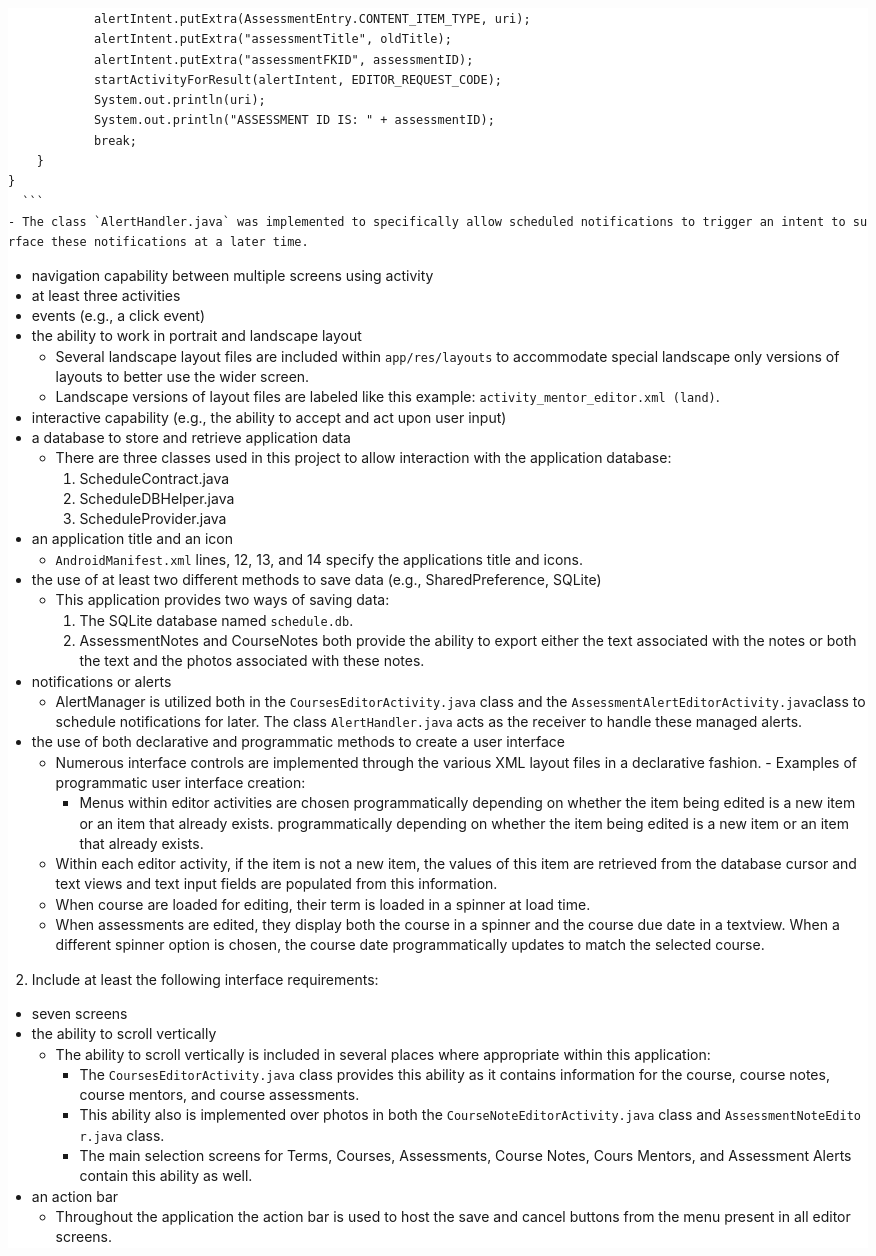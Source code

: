                 alertIntent.putExtra(AssessmentEntry.CONTENT_ITEM_TYPE, uri);
                alertIntent.putExtra("assessmentTitle", oldTitle);
                alertIntent.putExtra("assessmentFKID", assessmentID);
                startActivityForResult(alertIntent, EDITOR_REQUEST_CODE);
                System.out.println(uri);
                System.out.println("ASSESSMENT ID IS: " + assessmentID);
                break;
        }
    }
      ```
    - The class `AlertHandler.java` was implemented to specifically allow scheduled notifications to trigger an intent to surface these notifications at a later time.
  - navigation capability between multiple screens using activity
  - at least three activities
  - events (e.g., a click event)
  - the ability to work in portrait and landscape layout
    - Several landscape layout files are included within `app/res/layouts` to accommodate special landscape only versions of layouts to better use the wider screen.
    - Landscape versions of layout files are labeled like this example: `activity_mentor_editor.xml (land)`.
  - interactive capability (e.g., the ability to accept and act upon user input)
  - a database to store and retrieve application data
    - There are three classes used in this project to allow interaction with the application database:
      1. ScheduleContract.java
      2. ScheduleDBHelper.java
      3. ScheduleProvider.java
  - an application title and an icon
    - `AndroidManifest.xml` lines, 12, 13, and 14 specify the applications title and icons.
  - the use of at least two different methods to save data (e.g., SharedPreference, SQLite)
    - This application provides two ways of saving data:
      1. The SQLite database named `schedule.db`.
      2. AssessmentNotes and CourseNotes both provide the ability to export either the text associated with the notes or both the text and the photos associated with these notes.
  - notifications or alerts
    - AlertManager is utilized both in the `CoursesEditorActivity.java` class and the `AssessmentAlertEditorActivity.java`class to schedule notifications for later. The class `AlertHandler.java` acts as the receiver to handle these managed alerts.
  - the use of both declarative and programmatic methods to create a user interface
    - Numerous interface controls are implemented through the various XML layout files in a declarative fashion. - Examples of programmatic user interface creation:
      - Menus within editor activities are chosen programmatically depending on whether the item being edited is a new item or an item that already exists. programmatically depending on whether the item being edited is a new item or an item that already exists.
    - Within each editor activity, if the item is not a new item, the values of this item are retrieved from the database cursor and text views and text input fields are populated from this information.
    - When course are loaded for editing, their term is loaded in a spinner at load time.
    - When assessments are edited, they display both the course in a spinner and the course due date in a textview. When a different spinner option is chosen, the course date programmatically updates to match the selected course.

2. Include at least the following interface requirements:
  - seven screens
  - the ability to scroll vertically
    - The ability to scroll vertically is included in several places where appropriate within this application:
      - The `CoursesEditorActivity.java` class provides this ability as it contains information for the course, course notes, course mentors, and course assessments.
      - This ability also is implemented over photos in both the `CourseNoteEditorActivity.java` class and `AssessmentNoteEditor.java` class.
      - The main selection screens for Terms, Courses, Assessments, Course Notes, Cours Mentors, and Assessment Alerts contain this ability as well.
  - an action bar
    - Throughout the application the action bar is used to host the save and cancel buttons from the menu present in all editor screens.